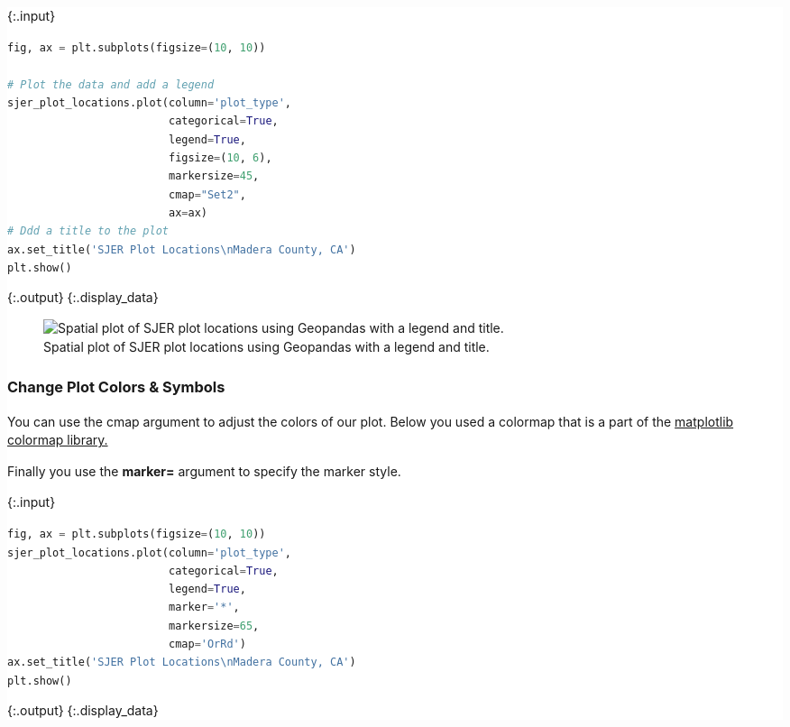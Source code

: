 {:.input}
```python
fig, ax = plt.subplots(figsize=(10, 10))

# Plot the data and add a legend
sjer_plot_locations.plot(column='plot_type',
                         categorical=True,
                         legend=True,
                         figsize=(10, 6),
                         markersize=45,
                         cmap="Set2",
                         ax=ax)
# Ddd a title to the plot
ax.set_title('SJER Plot Locations\nMadera County, CA')
plt.show()
```

{:.output}
{:.display_data}

<figure>

<img src = "{{ site.url }}//images/courses/earth-analytics-python/04-spatial-data/in-class/2018-02-05-spatial01-intro-vector-data_24_0.png" alt = "Spatial plot of SJER plot locations using Geopandas with a legend and title.">
<figcaption>Spatial plot of SJER plot locations using Geopandas with a legend and title.</figcaption>

</figure>




### Change Plot Colors & Symbols

You can use the cmap argument to adjust the colors of our plot. Below you used a colormap that is a part of the <a href="http://matplotlib.org/users/colormaps.html" target="_blank">matplotlib colormap library.</a>

Finally you use the **marker=** argument to specify the marker style.

{:.input}
```python
fig, ax = plt.subplots(figsize=(10, 10))
sjer_plot_locations.plot(column='plot_type',
                         categorical=True,
                         legend=True,
                         marker='*',
                         markersize=65,
                         cmap='OrRd')
ax.set_title('SJER Plot Locations\nMadera County, CA')
plt.show()
```

{:.output}
{:.display_data}

<figure>
